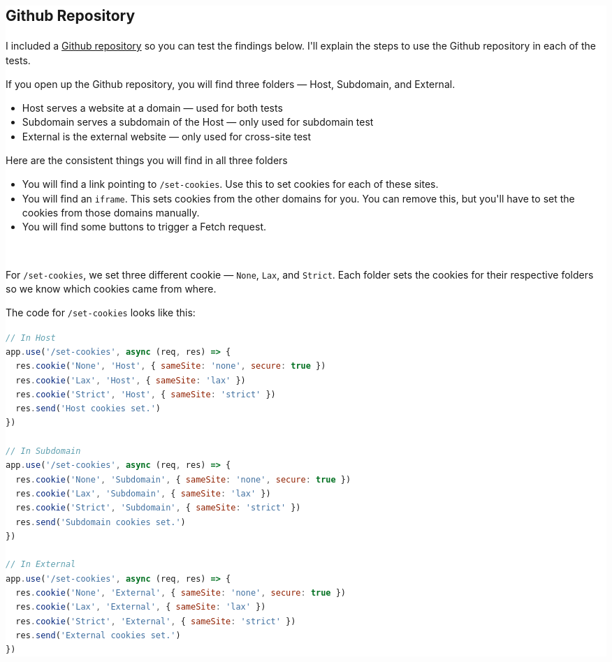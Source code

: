 ## Github Repository

I included a [Github repository](https://github.com/zellwk/demos/tree/main/fetch-credentials) so you can test the findings below. I'll explain the steps to use the Github repository in each of the tests.

If you open up the Github repository, you will find three folders — Host, Subdomain, and External.

- Host serves a website at a domain — used for both tests
- Subdomain serves a subdomain of the Host — only used for subdomain test
- External is the external website — only used for cross-site test

Here are the consistent things you will find in all three folders

- You will find a link pointing to `/set-cookies`. Use this to set cookies for each of these sites.
- You will find an `iframe`. This sets cookies from the other domains for you. You can remove this, but you'll have to set the cookies from those domains manually.
- You will find some buttons to trigger a Fetch request.

<figure role="figure">
  <img src="/images/2022/fetch-credentials/demo-picture.png" alt="" loading="lazy">
</figure>

For `/set-cookies`, we set three different cookie — `None`, `Lax`, and `Strict`. Each folder sets the cookies for their respective folders so we know which cookies came from where.

The code for `/set-cookies` looks like this:

```javascript
// In Host
app.use('/set-cookies', async (req, res) => {
  res.cookie('None', 'Host', { sameSite: 'none', secure: true })
  res.cookie('Lax', 'Host', { sameSite: 'lax' })
  res.cookie('Strict', 'Host', { sameSite: 'strict' })
  res.send('Host cookies set.')
})

// In Subdomain
app.use('/set-cookies', async (req, res) => {
  res.cookie('None', 'Subdomain', { sameSite: 'none', secure: true })
  res.cookie('Lax', 'Subdomain', { sameSite: 'lax' })
  res.cookie('Strict', 'Subdomain', { sameSite: 'strict' })
  res.send('Subdomain cookies set.')
})

// In External
app.use('/set-cookies', async (req, res) => {
  res.cookie('None', 'External', { sameSite: 'none', secure: true })
  res.cookie('Lax', 'External', { sameSite: 'lax' })
  res.cookie('Strict', 'External', { sameSite: 'strict' })
  res.send('External cookies set.')
})
```
